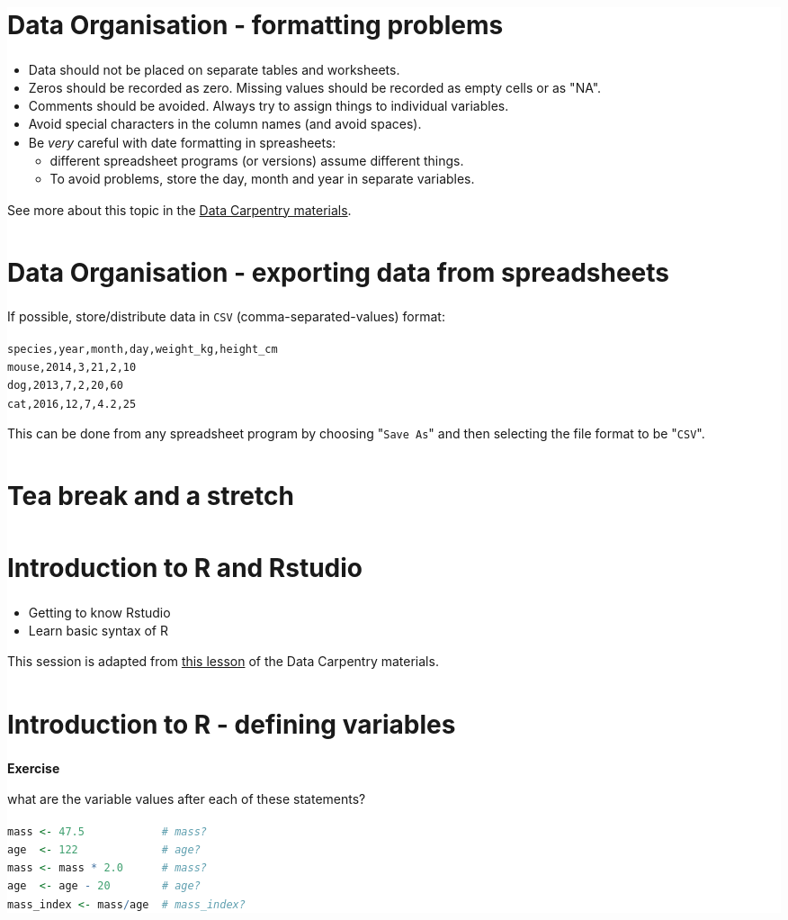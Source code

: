 
Data Organisation - formatting problems
========================================================

* Data should not be placed on separate tables and worksheets.
* Zeros should be recorded as zero. Missing values should be recorded as empty 
cells or as "NA".
* Comments should be avoided. Always try to assign things to individual variables.
* Avoid special characters in the column names (and avoid spaces).
* Be *very* careful with date formatting in spreasheets:
  * different spreadsheet programs (or versions) assume different things.
  * To avoid problems, store the day, month and year in separate variables. 

See more about this topic in the 
[Data Carpentry materials](http://www.datacarpentry.org/spreadsheet-ecology-lesson/).


Data Organisation - exporting data from spreadsheets
========================================================

If possible, store/distribute data in `CSV` (comma-separated-values) format:

```
species,year,month,day,weight_kg,height_cm
mouse,2014,3,21,2,10
dog,2013,7,2,20,60
cat,2016,12,7,4.2,25
```

This can be done from any spreadsheet program by choosing "`Save As`" and then 
selecting the file format to be "`CSV`".


Tea break and a stretch
========================================================


Introduction to R and Rstudio
========================================================

* Getting to know Rstudio
* Learn basic syntax of R

This session is adapted from 
[this lesson](http://www.datacarpentry.org/R-ecology-lesson/01-intro-to-R.html) 
of the Data Carpentry materials. 


Introduction to R - defining variables
========================================================

**Exercise** 

what are the variable values after each of these statements?


```r
mass <- 47.5            # mass?
age  <- 122             # age?
mass <- mass * 2.0      # mass?
age  <- age - 20        # age?
mass_index <- mass/age  # mass_index?
```
